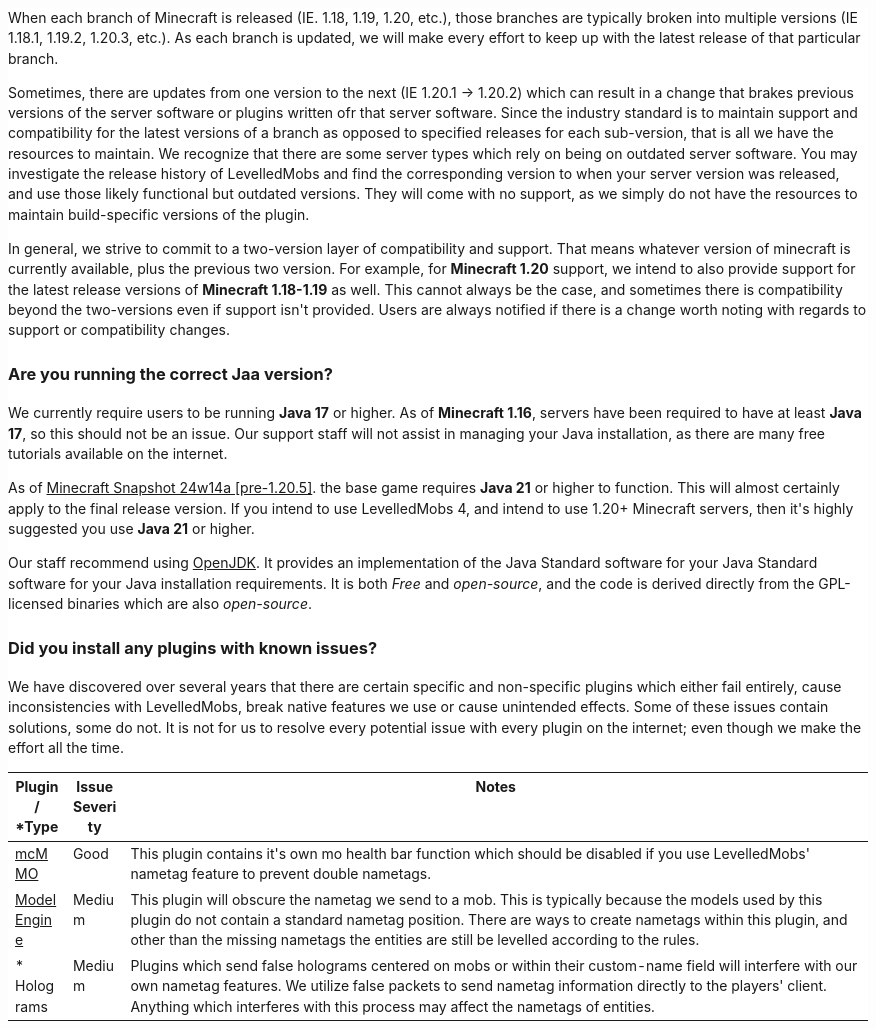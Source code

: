 When each branch of Minecraft is released (IE. 1.18, 1.19, 1.20, etc.), those branches are typically broken into multiple versions (IE 1.18.1, 1.19.2, 1.20.3, etc.). As each branch is updated, we will make every effort to keep up with the latest release of that particular branch. 

Sometimes, there are updates from one version to the next (IE 1.20.1 -> 1.20.2) which can result in a change that brakes previous versions of the server software or plugins written ofr that server software. Since the industry standard is to maintain support and compatibility for the latest versions of a branch as opposed to specified releases for each sub-version, that is all we have the resources to maintain. We recognize that there are some server types which rely on being on outdated server software. You may investigate the release history of LevelledMobs and find the corresponding version to when your server version was released, and use those likely functional but outdated versions. They will come with no support, as we simply do not have the resources to maintain build-specific versions of the plugin.

In general, we strive to commit to a two-version layer of compatibility and support. That means whatever version of minecraft is currently available, plus the previous two version. For example, for **Minecraft 1.20** support, we intend to also provide support for the latest release versions of **Minecraft 1.18-1.19** as well. This cannot always be the case, and sometimes there is compatibility beyond the two-versions even if support isn't provided. Users are always notified if there is a change worth noting with regards to support or compatibility changes.

### Are you running the correct Jaa version?

We currently require users to be running **Java 17** or higher. As of **Minecraft 1.16**, servers have been required to have at least **Java 17**, so this should not be an issue. Our support staff will not assist in managing your Java installation, as there are many free tutorials available on the internet.

As of [Minecraft Snapshot 24w14a [pre-1.20.5]](https://www.minecraft.net/en-us/article/minecraft-snapshot-24w14a). the base game requires **Java 21** or higher to function. This will almost certainly apply to the final release version. If you intend to use LevelledMobs 4, and intend to use 1.20+ Minecraft servers, then it's highly suggested you use **Java 21** or higher.

Our staff recommend using [OpenJDK](https://openjdk.org/). It provides an implementation of the Java Standard software for your Java Standard software for your Java installation requirements. It is both *Free* and *open-source*, and the code is derived directly from the GPL-licensed binaries which are also *open-source*.

### Did you install any plugins with known issues?

We have discovered over several years that there are certain specific and non-specific plugins which either fail entirely, cause inconsistencies with LevelledMobs, break native features we use or cause unintended effects. Some of these issues contain solutions, some do not. It is not for us to resolve every potential issue with every plugin on the internet; even though we make the effort all the time.

| Plugin / *Type                                                                                          | Issue Severity | Notes                                                                                                                                                                                                                                                                                                                                                                                                        |
|---------------------------------------------------------------------------------------------------------|----------------|--------------------------------------------------------------------------------------------------------------------------------------------------------------------------------------------------------------------------------------------------------------------------------------------------------------------------------------------------------------------------------------------------------------|
| [mcMMO](https://www.spigotmc.org/resources/official-mcmmo-original-author-returns.64348/)               | Good           | This plugin contains it's own mo health bar function which should be disabled if you use LevelledMobs' nametag feature to prevent double nametags.                                                                                                                                                                                                                                                           |
| [ModelEngine](https://www.spigotmc.org/resources/conxeptworks-legacy-model-engine-1-16-5-1-20-4.79477/) | Medium         | This plugin will obscure the nametag we send to a mob. This is typically because the models used by this plugin do not contain a standard nametag position. There are ways to create nametags within this plugin, and other than the missing nametags the entities are still be levelled according to the rules.                                                                                             |
| * Holograms                                                                                             | Medium         | Plugins which send false holograms centered on mobs or within their custom-name field will interfere with our own nametag features. We utilize false packets to send nametag information directly to the players' client. Anything which interferes with this process may affect the nametags of entities.                                                                                                   |